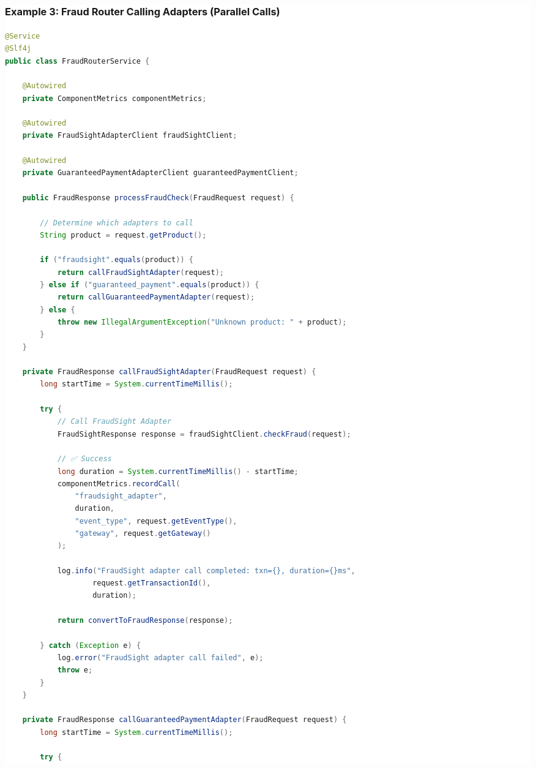 
### Example 3: Fraud Router Calling Adapters (Parallel Calls)

```java
@Service
@Slf4j
public class FraudRouterService {
    
    @Autowired
    private ComponentMetrics componentMetrics;
    
    @Autowired
    private FraudSightAdapterClient fraudSightClient;
    
    @Autowired
    private GuaranteedPaymentAdapterClient guaranteedPaymentClient;
    
    public FraudResponse processFraudCheck(FraudRequest request) {
        
        // Determine which adapters to call
        String product = request.getProduct();
        
        if ("fraudsight".equals(product)) {
            return callFraudSightAdapter(request);
        } else if ("guaranteed_payment".equals(product)) {
            return callGuaranteedPaymentAdapter(request);
        } else {
            throw new IllegalArgumentException("Unknown product: " + product);
        }
    }
    
    private FraudResponse callFraudSightAdapter(FraudRequest request) {
        long startTime = System.currentTimeMillis();
        
        try {
            // Call FraudSight Adapter
            FraudSightResponse response = fraudSightClient.checkFraud(request);
            
            // ✅ Success
            long duration = System.currentTimeMillis() - startTime;
            componentMetrics.recordCall(
                "fraudsight_adapter",
                duration,
                "event_type", request.getEventType(),
                "gateway", request.getGateway()
            );
            
            log.info("FraudSight adapter call completed: txn={}, duration={}ms", 
                    request.getTransactionId(), 
                    duration);
            
            return convertToFraudResponse(response);
            
        } catch (Exception e) {
            log.error("FraudSight adapter call failed", e);
            throw e;
        }
    }
    
    private FraudResponse callGuaranteedPaymentAdapter(FraudRequest request) {
        long startTime = System.currentTimeMillis();
        
        try {
```